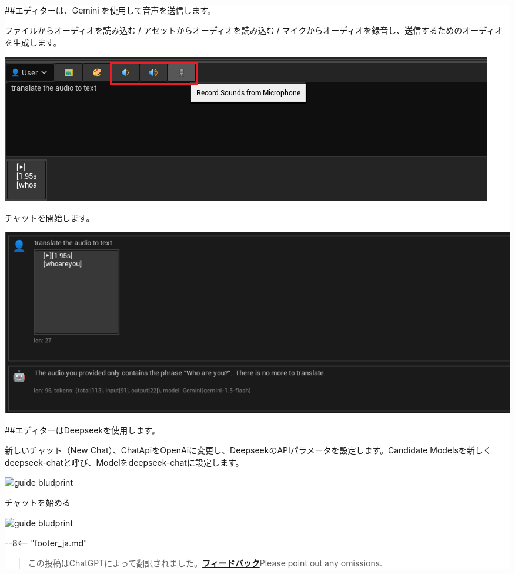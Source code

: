 ##エディターは、Gemini を使用して音声を送信します。

ファイルからオーディオを読み込む / アセットからオーディオを読み込む / マイクからオーディオを録音し、送信するためのオーディオを生成します。

![guide bludprint](assets/img/2024-ue-aichatplus/guide_gemini_tool_sound_1.png)

チャットを開始します。

![guide bludprint](assets/img/2024-ue-aichatplus/guide_gemini_tool_sound_2.png)

##エディターはDeepseekを使用します。

新しいチャット（New Chat）、ChatApiをOpenAiに変更し、DeepseekのAPIパラメータを設定します。Candidate Modelsを新しくdeepseek-chatと呼び、Modelをdeepseek-chatに設定します。

![guide bludprint](assets/img/2024-ue-aichatplus/guide_deepseek_tool_chat_1.png)

チャットを始める

![guide bludprint](assets/img/2024-ue-aichatplus/guide_deepseek_tool_chat_2.png)

--8<-- "footer_ja.md"


> この投稿はChatGPTによって翻訳されました。[**フィードバック**](https://github.com/disenone/wiki_blog/issues/new)Please point out any omissions. 
